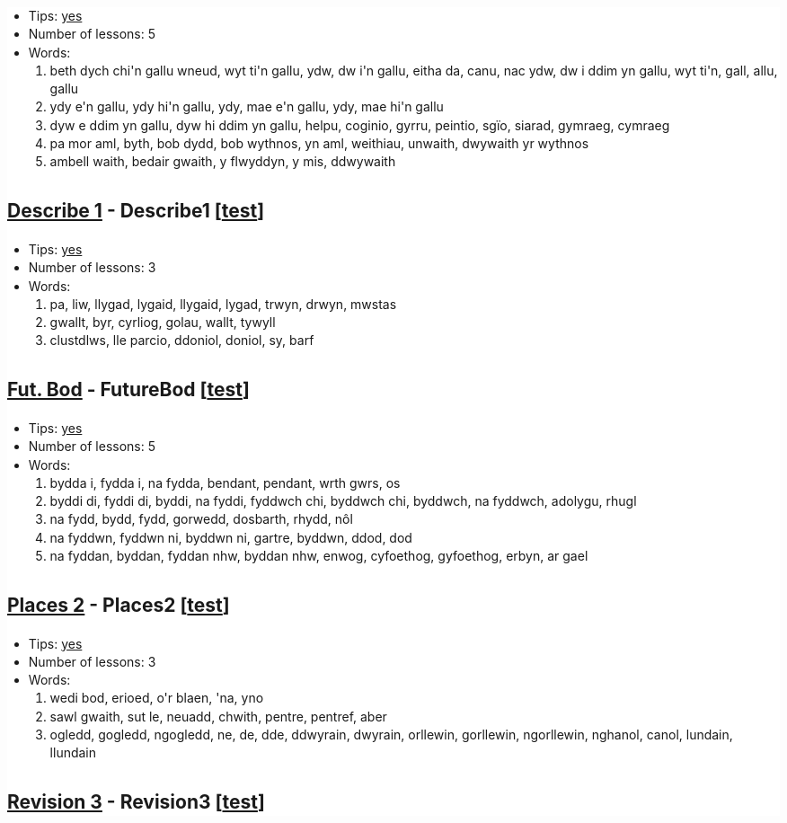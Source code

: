 * Tips: [yes](https://www.duolingo.com/skill/cy/CanWhen/tips-and-notes)
* Number of lessons: 5
* Words:
    1. beth dych chi'n gallu wneud, wyt ti'n gallu, ydw, dw i'n gallu, eitha da, canu, nac ydw, dw i ddim yn gallu, wyt ti'n, gall, allu, gallu
    2. ydy e'n gallu, ydy hi'n gallu, ydy, mae e'n gallu, ydy, mae hi'n gallu
    3. dyw e ddim yn gallu, dyw hi ddim yn gallu, helpu, coginio, gyrru, peintio, sgïo, siarad, gymraeg, cymraeg
    4. pa mor aml, byth, bob dydd, bob wythnos, yn aml, weithiau, unwaith, dwywaith yr wythnos
    5. ambell waith, bedair gwaith, y flwyddyn, y mis, ddwywaith

## [Describe 1](https://www.duolingo.com/skill/cy/Describe1/practice) - Describe1 \[[test](https://www.duolingo.com/skill/cy/Describe1/test)\]

* Tips: [yes](https://www.duolingo.com/skill/cy/Describe1/tips-and-notes)
* Number of lessons: 3
* Words:
    1. pa, liw, llygad, lygaid, llygaid, lygad, trwyn, drwyn, mwstas
    2. gwallt, byr, cyrliog, golau, wallt, tywyll
    3. clustdlws, lle parcio, ddoniol, doniol, sy, barf

## [Fut. Bod](https://www.duolingo.com/skill/cy/FutureBod/practice) - FutureBod \[[test](https://www.duolingo.com/skill/cy/FutureBod/test)\]

* Tips: [yes](https://www.duolingo.com/skill/cy/FutureBod/tips-and-notes)
* Number of lessons: 5
* Words:
    1. bydda i, fydda i, na fydda, bendant, pendant, wrth gwrs, os
    2. byddi di, fyddi di, byddi, na fyddi, fyddwch chi, byddwch chi, byddwch, na fyddwch, adolygu, rhugl
    3. na fydd, bydd, fydd, gorwedd, dosbarth, rhydd, nôl
    4. na fyddwn, fyddwn ni, byddwn ni, gartre, byddwn, ddod, dod
    5. na fyddan, byddan, fyddan nhw, byddan nhw, enwog, cyfoethog, gyfoethog, erbyn, ar gael

## [Places 2](https://www.duolingo.com/skill/cy/Places2/practice) - Places2 \[[test](https://www.duolingo.com/skill/cy/Places2/test)\]

* Tips: [yes](https://www.duolingo.com/skill/cy/Places2/tips-and-notes)
* Number of lessons: 3
* Words:
    1. wedi bod, erioed, o'r blaen, 'na, yno
    2. sawl gwaith, sut le, neuadd, chwith, pentre, pentref, aber
    3. ogledd, gogledd, ngogledd, ne, de, dde, ddwyrain, dwyrain, orllewin, gorllewin, ngorllewin, nghanol, canol, lundain, llundain

## [Revision 3](https://www.duolingo.com/skill/cy/Revision3/practice) - Revision3 \[[test](https://www.duolingo.com/skill/cy/Revision3/test)\]

